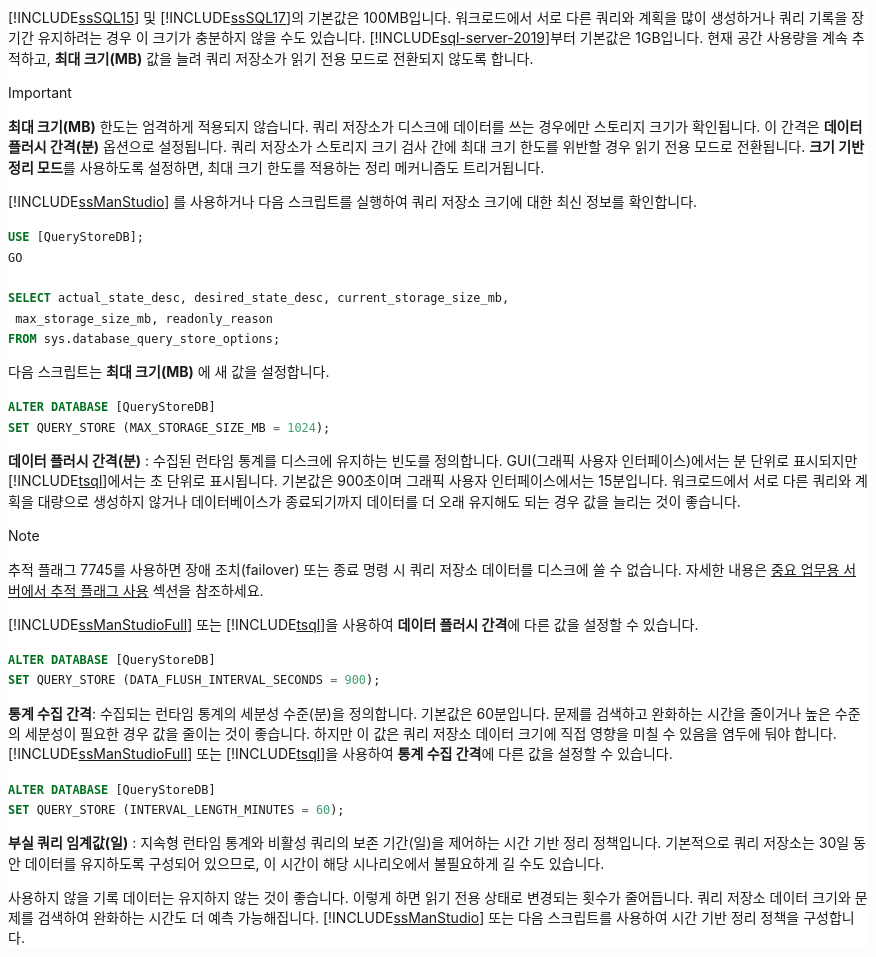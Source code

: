 [!INCLUDE[ssSQL15](../../includes/sssql15-md.md)] 및 [!INCLUDE[ssSQL17](../../includes/sssql17-md.md)]의 기본값은 100MB입니다. 워크로드에서 서로 다른 쿼리와 계획을 많이 생성하거나 쿼리 기록을 장기간 유지하려는 경우 이 크기가 충분하지 않을 수도 있습니다. [!INCLUDE[sql-server-2019](../../includes/sssqlv15-md.md)]부터 기본값은 1GB입니다. 현재 공간 사용량을 계속 추적하고, **최대 크기(MB)** 값을 늘려 쿼리 저장소가 읽기 전용 모드로 전환되지 않도록 합니다.

> [!IMPORTANT]
> **최대 크기(MB)** 한도는 엄격하게 적용되지 않습니다. 쿼리 저장소가 디스크에 데이터를 쓰는 경우에만 스토리지 크기가 확인됩니다. 이 간격은 **데이터 플러시 간격(분)** 옵션으로 설정됩니다. 쿼리 저장소가 스토리지 크기 검사 간에 최대 크기 한도를 위반할 경우 읽기 전용 모드로 전환됩니다. **크기 기반 정리 모드**를 사용하도록 설정하면, 최대 크기 한도를 적용하는 정리 메커니즘도 트리거됩니다.

[!INCLUDE[ssManStudio](../../includes/ssmanstudio-md.md)] 를 사용하거나 다음 스크립트를 실행하여 쿼리 저장소 크기에 대한 최신 정보를 확인합니다.

```sql
USE [QueryStoreDB];
GO

SELECT actual_state_desc, desired_state_desc, current_storage_size_mb,
 max_storage_size_mb, readonly_reason
FROM sys.database_query_store_options;
```

다음 스크립트는 **최대 크기(MB)** 에 새 값을 설정합니다.

```sql
ALTER DATABASE [QueryStoreDB]
SET QUERY_STORE (MAX_STORAGE_SIZE_MB = 1024);
```

 **데이터 플러시 간격(분)** : 수집된 런타임 통계를 디스크에 유지하는 빈도를 정의합니다. GUI(그래픽 사용자 인터페이스)에서는 분 단위로 표시되지만 [!INCLUDE[tsql](../../includes/tsql-md.md)]에서는 초 단위로 표시됩니다. 기본값은 900초이며 그래픽 사용자 인터페이스에서는 15분입니다. 워크로드에서 서로 다른 쿼리와 계획을 대량으로 생성하지 않거나 데이터베이스가 종료되기까지 데이터를 더 오래 유지해도 되는 경우 값을 늘리는 것이 좋습니다.

> [!NOTE]
> 추적 플래그 7745를 사용하면 장애 조치(failover) 또는 종료 명령 시 쿼리 저장소 데이터를 디스크에 쓸 수 없습니다. 자세한 내용은 [중요 업무용 서버에서 추적 플래그 사용](#Recovery) 섹션을 참조하세요.

[!INCLUDE[ssManStudioFull](../../includes/ssmanstudiofull-md.md)] 또는 [!INCLUDE[tsql](../../includes/tsql-md.md)]을 사용하여 **데이터 플러시 간격**에 다른 값을 설정할 수 있습니다.

```sql
ALTER DATABASE [QueryStoreDB]
SET QUERY_STORE (DATA_FLUSH_INTERVAL_SECONDS = 900);
```

**통계 수집 간격**: 수집되는 런타임 통계의 세분성 수준(분)을 정의합니다. 기본값은 60분입니다. 문제를 검색하고 완화하는 시간을 줄이거나 높은 수준의 세분성이 필요한 경우 값을 줄이는 것이 좋습니다. 하지만 이 값은 쿼리 저장소 데이터 크기에 직접 영향을 미칠 수 있음을 염두에 둬야 합니다. [!INCLUDE[ssManStudioFull](../../includes/ssmanstudiofull-md.md)] 또는 [!INCLUDE[tsql](../../includes/tsql-md.md)]을 사용하여 **통계 수집 간격**에 다른 값을 설정할 수 있습니다.

```sql
ALTER DATABASE [QueryStoreDB]
SET QUERY_STORE (INTERVAL_LENGTH_MINUTES = 60);
```

**부실 쿼리 임계값(일)** : 지속형 런타임 통계와 비활성 쿼리의 보존 기간(일)을 제어하는 시간 기반 정리 정책입니다. 기본적으로 쿼리 저장소는 30일 동안 데이터를 유지하도록 구성되어 있으므로, 이 시간이 해당 시나리오에서 불필요하게 길 수도 있습니다.

사용하지 않을 기록 데이터는 유지하지 않는 것이 좋습니다. 이렇게 하면 읽기 전용 상태로 변경되는 횟수가 줄어듭니다. 쿼리 저장소 데이터 크기와 문제를 검색하여 완화하는 시간도 더 예측 가능해집니다. [!INCLUDE[ssManStudio](../../includes/ssmanstudio-md.md)] 또는 다음 스크립트를 사용하여 시간 기반 정리 정책을 구성합니다.
